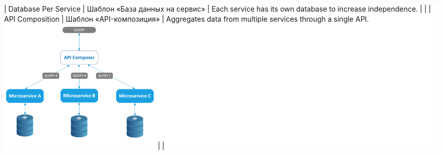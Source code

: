 | Database Per Service                   | Шаблон «База данных на сервис»                                                       | Each service has its own database to increase independence.                                                                                                                                                                                                                                                                                                                                                                                                                                                                                                                                                                                                                                                                                                                                                                                                                                                                                         |                                                     |
| API Composition                        | Шаблон «API-композиция»                                                              | Aggregates data from multiple services through a single API.      <br/>      <img alt="img_2.png" src="img_2.png" width="300"/>                                                                                                                                                                                                                                                                                                                                                                                                                                                                                                                                                                                                                                                                                                                                                                                                                     |                                                     |